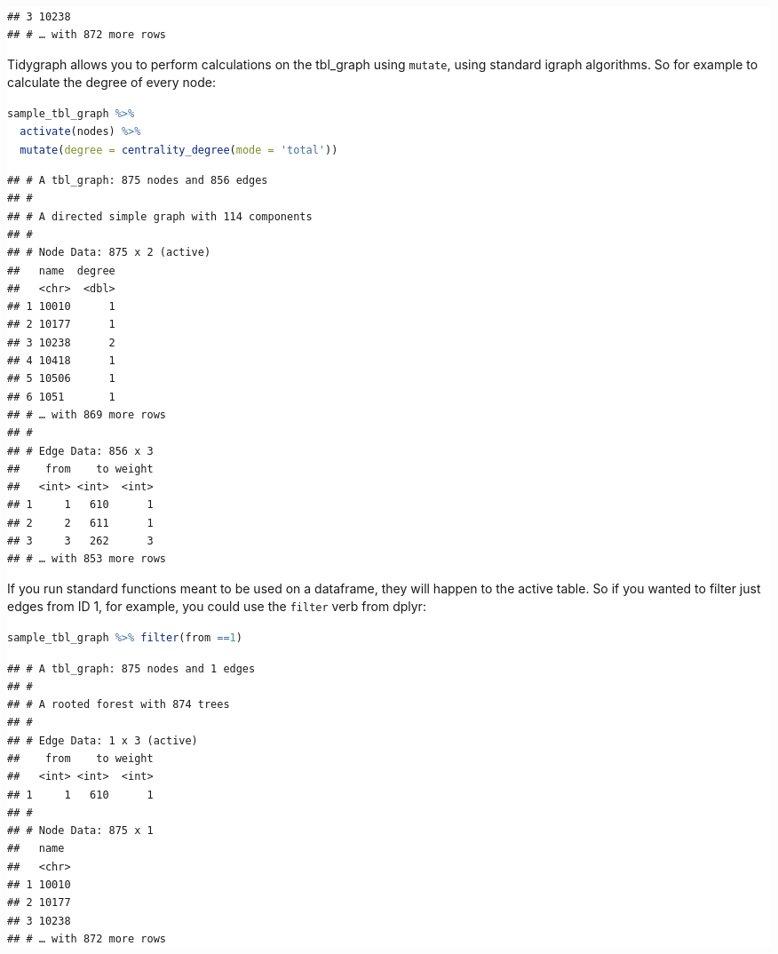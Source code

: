 ```
## 3 10238
## # … with 872 more rows
```
Tidygraph allows you to perform calculations on the tbl_graph using ```mutate```, using standard igraph algorithms. So for example to calculate the degree of every node:


```r
sample_tbl_graph %>% 
  activate(nodes) %>% 
  mutate(degree = centrality_degree(mode = 'total'))
```

```
## # A tbl_graph: 875 nodes and 856 edges
## #
## # A directed simple graph with 114 components
## #
## # Node Data: 875 x 2 (active)
##   name  degree
##   <chr>  <dbl>
## 1 10010      1
## 2 10177      1
## 3 10238      2
## 4 10418      1
## 5 10506      1
## 6 1051       1
## # … with 869 more rows
## #
## # Edge Data: 856 x 3
##    from    to weight
##   <int> <int>  <int>
## 1     1   610      1
## 2     2   611      1
## 3     3   262      3
## # … with 853 more rows
```
If you run standard functions meant to be used on a dataframe, they will happen to the active table. So if you wanted to filter just edges from ID 1, for example, you could use the ```filter``` verb from dplyr:



```r
sample_tbl_graph %>% filter(from ==1)
```

```
## # A tbl_graph: 875 nodes and 1 edges
## #
## # A rooted forest with 874 trees
## #
## # Edge Data: 1 x 3 (active)
##    from    to weight
##   <int> <int>  <int>
## 1     1   610      1
## #
## # Node Data: 875 x 1
##   name 
##   <chr>
## 1 10010
## 2 10177
## 3 10238
## # … with 872 more rows
```
